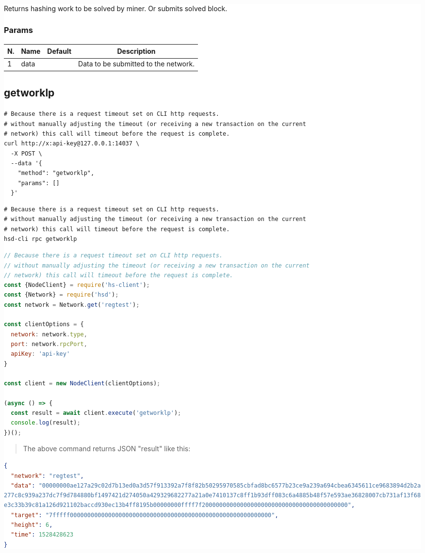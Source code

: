 Returns hashing work to be solved by miner.
Or submits solved block.

### Params
N. | Name | Default |  Description
--------- | --------- | --------- | -----------
1 | data | | Data to be submitted to the network.

## getworklp

```shell--curl
# Because there is a request timeout set on CLI http requests.
# without manually adjusting the timeout (or receiving a new transaction on the current
# network) this call will timeout before the request is complete.
curl http://x:api-key@127.0.0.1:14037 \
  -X POST \
  --data '{
    "method": "getworklp",
    "params": []
  }'
```

```shell--cli
# Because there is a request timeout set on CLI http requests.
# without manually adjusting the timeout (or receiving a new transaction on the current
# network) this call will timeout before the request is complete.
hsd-cli rpc getworklp
```

```javascript
// Because there is a request timeout set on CLI http requests.
// without manually adjusting the timeout (or receiving a new transaction on the current
// network) this call will timeout before the request is complete.
const {NodeClient} = require('hs-client');
const {Network} = require('hsd');
const network = Network.get('regtest');

const clientOptions = {
  network: network.type,
  port: network.rpcPort,
  apiKey: 'api-key'
}

const client = new NodeClient(clientOptions);

(async () => {
  const result = await client.execute('getworklp');
  console.log(result);
})();
```

> The above command returns JSON "result" like this:

```json
{
  "network": "regtest",
  "data": "00000000ae127a29c02d7b13ed0a3d57f913392a7f8f82b50295970585cbfad8bc6577b23ce9a239a694cbea6345611ce9683894d2b2a277c8c939a237dc7f9d784880bf1497421d274050a429329682277a21a0e7410137c8ff1b93dff083c6a4885b48f57e593ae36828007cb731af13f68e3c33b39c81a126d921102baccd930ec13b4ff8195b00000000ffff7f200000000000000000000000000000000000000000",
  "target": "7fffff0000000000000000000000000000000000000000000000000000000000",
  "height": 6,
  "time": 1528428623
}
```
